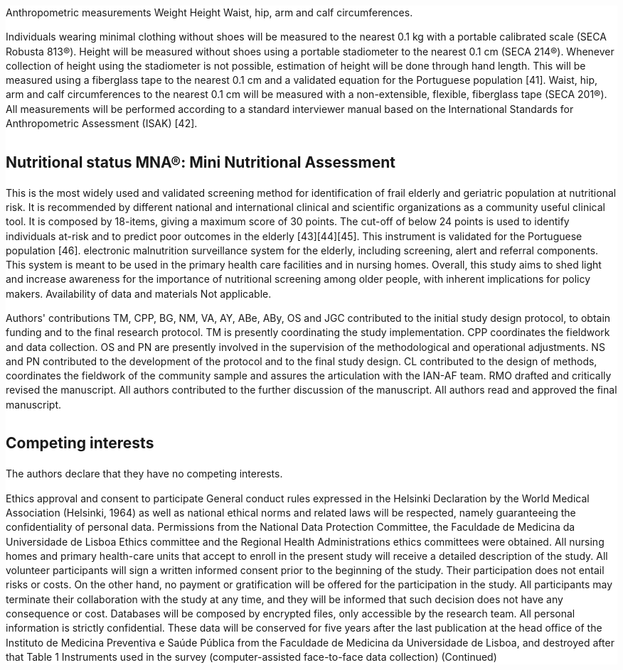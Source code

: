 Anthropometric measurements Weight Height Waist, hip, arm and calf circumferences.

Individuals wearing minimal clothing without shoes will be measured to the nearest 0.1 kg with a portable calibrated scale (SECA Robusta 813®). Height will be measured without shoes using a portable stadiometer to the nearest 0.1 cm (SECA 214®). Whenever collection of height using the stadiometer is not possible, estimation of height will be done through hand length. This will be measured using a fiberglass tape to the nearest 0.1 cm and a validated equation for the Portuguese population [41]. Waist, hip, arm and calf circumferences to the nearest 0.1 cm will be measured with a non-extensible, flexible, fiberglass tape (SECA 201®). All measurements will be performed according to a standard interviewer manual based on the International Standards for Anthropometric Assessment (ISAK) [42].


## Nutritional status MNA®: Mini Nutritional Assessment

This is the most widely used and validated screening method for identification of frail elderly and geriatric population at nutritional risk. It is recommended by different national and international clinical and scientific organizations as a community useful clinical tool. It is composed by 18-items, giving a maximum score of 30 points. The cut-off of below 24 points is used to identify individuals at-risk and to predict poor outcomes in the elderly [43][44][45]. This instrument is validated for the Portuguese population [46]. electronic malnutrition surveillance system for the elderly, including screening, alert and referral components. This system is meant to be used in the primary health care facilities and in nursing homes. Overall, this study aims to shed light and increase awareness for the importance of nutritional screening among older people, with inherent implications for policy makers. Availability of data and materials Not applicable.

Authors' contributions TM, CPP, BG, NM, VA, AY, ABe, ABy, OS and JGC contributed to the initial study design protocol, to obtain funding and to the final research protocol. TM is presently coordinating the study implementation. CPP coordinates the fieldwork and data collection. OS and PN are presently involved in the supervision of the methodological and operational adjustments. NS and PN contributed to the development of the protocol and to the final study design. CL contributed to the design of methods, coordinates the fieldwork of the community sample and assures the articulation with the IAN-AF team. RMO drafted and critically revised the manuscript. All authors contributed to the further discussion of the manuscript. All authors read and approved the final manuscript.


## Competing interests

The authors declare that they have no competing interests.

Ethics approval and consent to participate General conduct rules expressed in the Helsinki Declaration by the World Medical Association (Helsinki, 1964) as well as national ethical norms and related laws will be respected, namely guaranteeing the confidentiality of personal data. Permissions from the National Data Protection Committee, the Faculdade de Medicina da Universidade de Lisboa Ethics committee and the Regional Health Administrations ethics committees were obtained. All nursing homes and primary health-care units that accept to enroll in the present study will receive a detailed description of the study. All volunteer participants will sign a written informed consent prior to the beginning of the study. Their participation does not entail risks or costs. On the other hand, no payment or gratification will be offered for the participation in the study. All participants may terminate their collaboration with the study at any time, and they will be informed that such decision does not have any consequence or cost. Databases will be composed by encrypted files, only accessible by the research team. All personal information is strictly confidential. These data will be conserved for five years after the last publication at the head office of the Instituto de Medicina Preventiva e Saúde Pública from the Faculdade de Medicina da Universidade de Lisboa, and destroyed after that Table 1 Instruments used in the survey (computer-assisted face-to-face data collection) (Continued)
